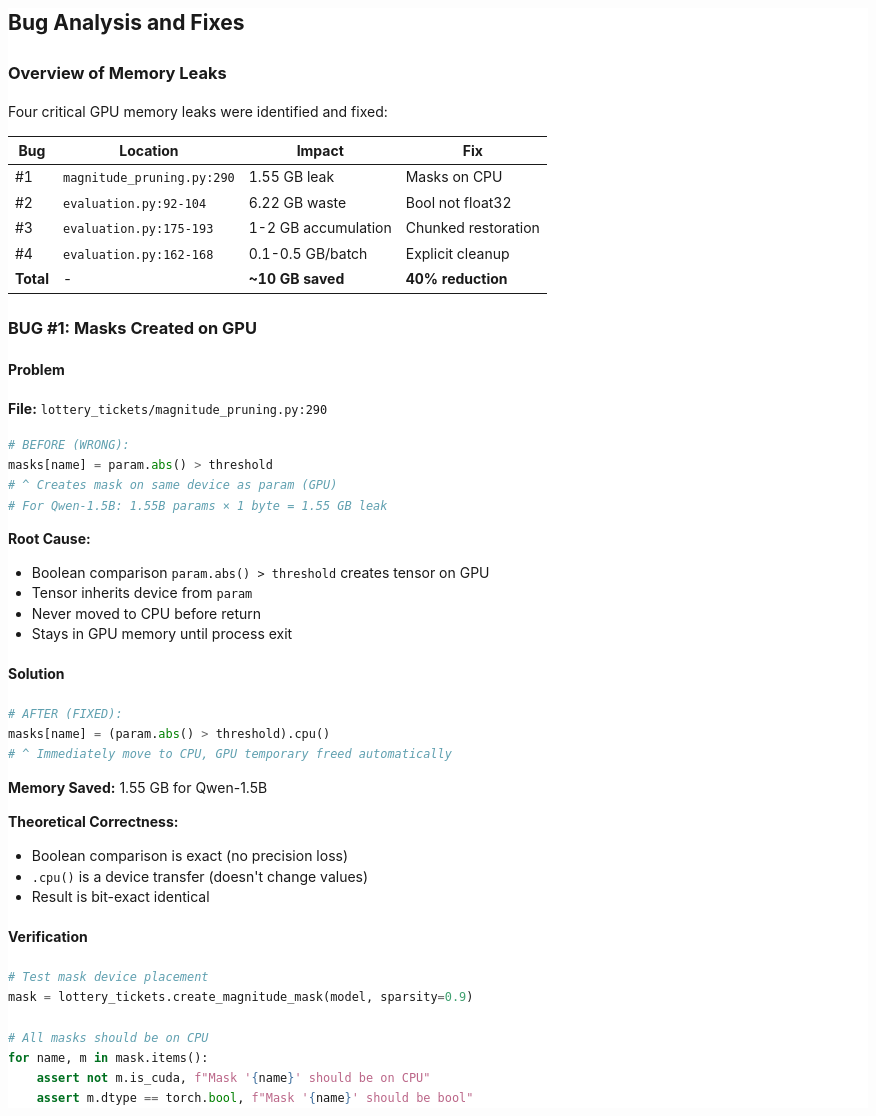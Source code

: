 
## Bug Analysis and Fixes

### Overview of Memory Leaks

Four critical GPU memory leaks were identified and fixed:

| Bug | Location | Impact | Fix |
|-----|----------|--------|-----|
| #1 | `magnitude_pruning.py:290` | 1.55 GB leak | Masks on CPU |
| #2 | `evaluation.py:92-104` | 6.22 GB waste | Bool not float32 |
| #3 | `evaluation.py:175-193` | 1-2 GB accumulation | Chunked restoration |
| #4 | `evaluation.py:162-168` | 0.1-0.5 GB/batch | Explicit cleanup |
| **Total** | - | **~10 GB saved** | **40% reduction** |

### BUG #1: Masks Created on GPU

#### Problem

**File:** `lottery_tickets/magnitude_pruning.py:290`

```python
# BEFORE (WRONG):
masks[name] = param.abs() > threshold
# ^ Creates mask on same device as param (GPU)
# For Qwen-1.5B: 1.55B params × 1 byte = 1.55 GB leak
```

**Root Cause:**
- Boolean comparison `param.abs() > threshold` creates tensor on GPU
- Tensor inherits device from `param`
- Never moved to CPU before return
- Stays in GPU memory until process exit

#### Solution

```python
# AFTER (FIXED):
masks[name] = (param.abs() > threshold).cpu()
# ^ Immediately move to CPU, GPU temporary freed automatically
```

**Memory Saved:** 1.55 GB for Qwen-1.5B

**Theoretical Correctness:**
- Boolean comparison is exact (no precision loss)
- `.cpu()` is a device transfer (doesn't change values)
- Result is bit-exact identical

#### Verification

```python
# Test mask device placement
mask = lottery_tickets.create_magnitude_mask(model, sparsity=0.9)

# All masks should be on CPU
for name, m in mask.items():
    assert not m.is_cuda, f"Mask '{name}' should be on CPU"
    assert m.dtype == torch.bool, f"Mask '{name}' should be bool"
```
